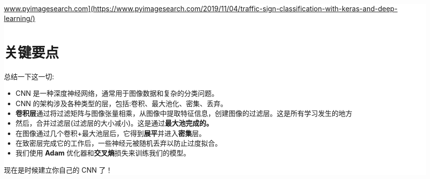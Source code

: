 www.pyimagesearch.com](https://www.pyimagesearch.com/2019/11/04/traffic-sign-classification-with-keras-and-deep-learning/) 

# 关键要点

总结一下这一切:

*   CNN 是一种深度神经网络，通常用于图像数据和复杂的分类问题。
*   CNN 的架构涉及各种类型的层，包括:卷积、最大池化、密集、丢弃。
*   **卷积层**通过将过滤矩阵与图像张量相乘，从图像中提取特征信息，创建图像的过滤层。这是所有学习发生的地方
*   然后，合并过滤层(过滤层的大小减小)。这是通过**最大池完成的。**
*   在图像通过几个卷积+最大池层后，它得到**展平**并进入**密集**层。
*   在致密层完成它的工作后，一些神经元被随机丢弃以防止过度拟合。
*   我们使用 **Adam** 优化器和**交叉熵**损失来训练我们的模型。

现在是时候建立你自己的 CNN 了！
